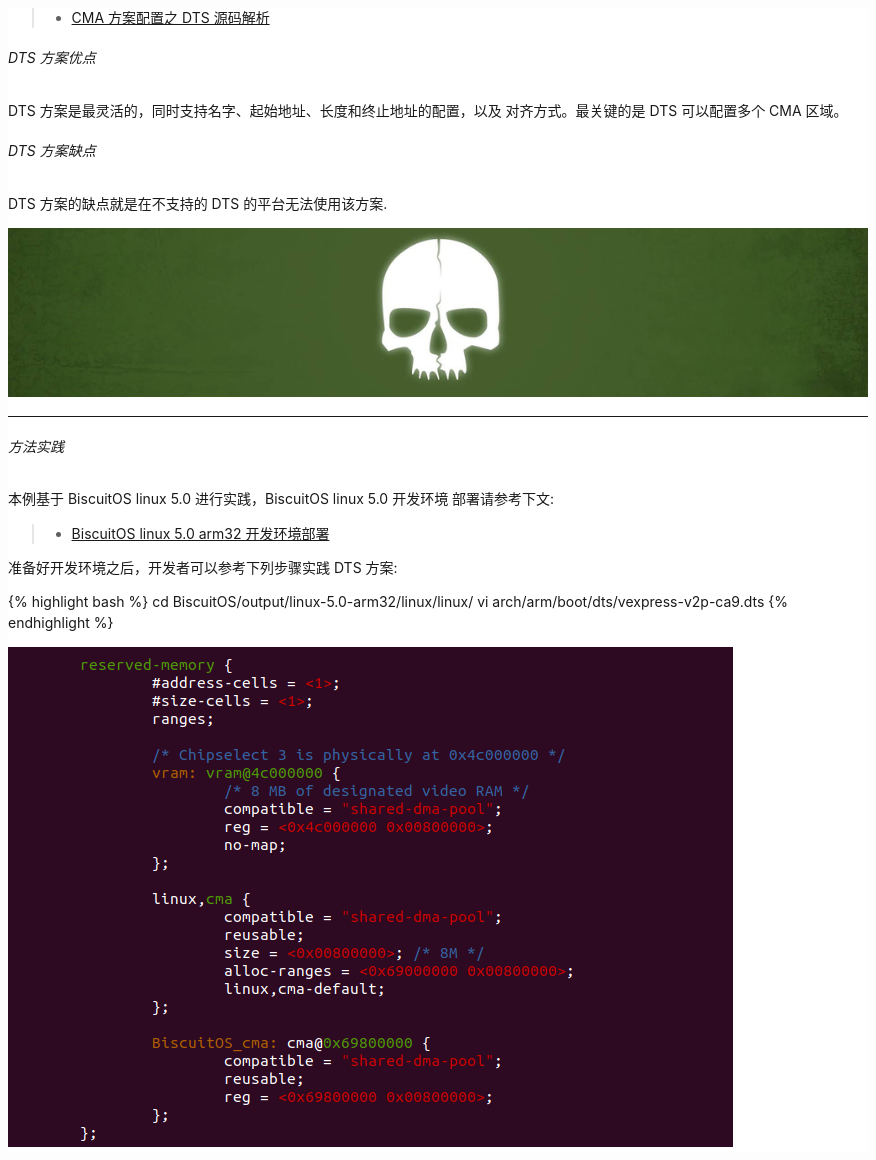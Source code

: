 > - [CMA 方案配置之 DTS 源码解析](https://biscuitos.github.io/blog/CMA/#E0111)

<span id="C022"></span>

###### DTS 方案优点

DTS 方案是最灵活的，同时支持名字、起始地址、长度和终止地址的配置，以及
对齐方式。最关键的是 DTS 可以配置多个 CMA 区域。

###### DTS 方案缺点

DTS 方案的缺点就是在不支持的 DTS 的平台无法使用该方案.

![](/assets/PDB/BiscuitOS/kernel/IND000101.jpg)

------------------------------

###### <span id="C021">方法实践</span>

本例基于 BiscuitOS linux 5.0 进行实践，BiscuitOS linux 5.0 开发环境
部署请参考下文:

> - [BiscuitOS linux 5.0 arm32 开发环境部署](https://biscuitos.github.io/blog/Linux-5.0-arm32-Usermanual/)

准备好开发环境之后，开发者可以参考下列步骤实践 DTS 方案:

{% highlight bash %}
cd BiscuitOS/output/linux-5.0-arm32/linux/linux/
vi arch/arm/boot/dts/vexpress-v2p-ca9.dts
{% endhighlight %}

![](/assets/PDB/HK/HK000155.png)
